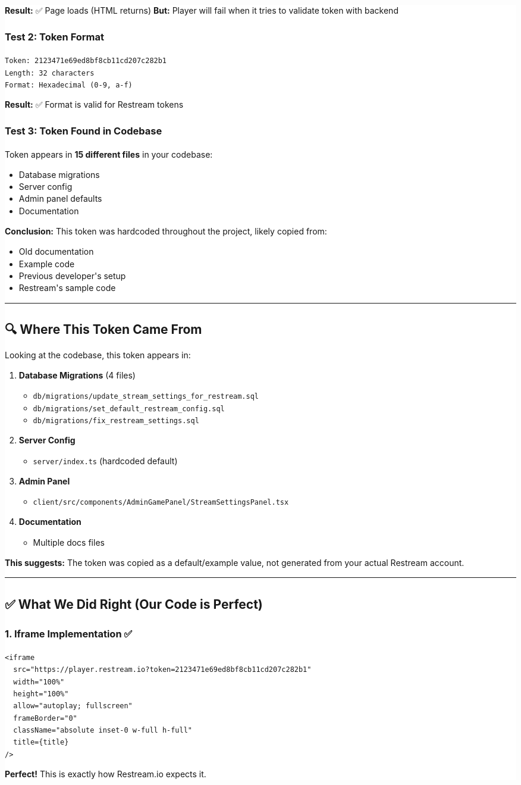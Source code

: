 **Result:** ✅ Page loads (HTML returns)
**But:** Player will fail when it tries to validate token with backend

### **Test 2: Token Format**
```
Token: 2123471e69ed8bf8cb11cd207c282b1
Length: 32 characters
Format: Hexadecimal (0-9, a-f)
```
**Result:** ✅ Format is valid for Restream tokens

### **Test 3: Token Found in Codebase**
Token appears in **15 different files** in your codebase:
- Database migrations
- Server config
- Admin panel defaults
- Documentation

**Conclusion:** This token was hardcoded throughout the project, likely copied from:
- Old documentation
- Example code
- Previous developer's setup
- Restream's sample code

---

## 🔍 Where This Token Came From

Looking at the codebase, this token appears in:

1. **Database Migrations** (4 files)
   - `db/migrations/update_stream_settings_for_restream.sql`
   - `db/migrations/set_default_restream_config.sql`
   - `db/migrations/fix_restream_settings.sql`

2. **Server Config**
   - `server/index.ts` (hardcoded default)

3. **Admin Panel**
   - `client/src/components/AdminGamePanel/StreamSettingsPanel.tsx`

4. **Documentation**
   - Multiple docs files

**This suggests:** The token was copied as a default/example value, not generated from your actual Restream account.

---

## ✅ What We Did Right (Our Code is Perfect)

### **1. Iframe Implementation** ✅
```tsx
<iframe 
  src="https://player.restream.io?token=2123471e69ed8bf8cb11cd207c282b1" 
  width="100%" 
  height="100%" 
  allow="autoplay; fullscreen" 
  frameBorder="0"
  className="absolute inset-0 w-full h-full"
  title={title}
/>
```
**Perfect!** This is exactly how Restream.io expects it.
